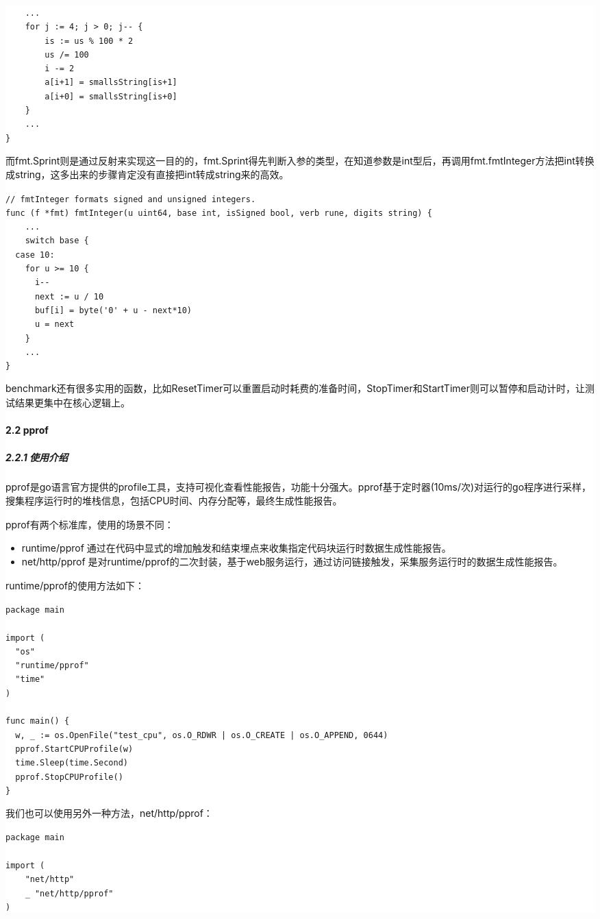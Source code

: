 ```
    ...
    for j := 4; j > 0; j-- {
        is := us % 100 * 2
        us /= 100
        i -= 2
        a[i+1] = smallsString[is+1]
        a[i+0] = smallsString[is+0]
    }
    ...
}
```
而fmt.Sprint则是通过反射来实现这一目的的，fmt.Sprint得先判断入参的类型，在知道参数是int型后，再调用fmt.fmtInteger方法把int转换成string，这多出来的步骤肯定没有直接把int转成string来的高效。
```
// fmtInteger formats signed and unsigned integers.
func (f *fmt) fmtInteger(u uint64, base int, isSigned bool, verb rune, digits string) {
    ...
    switch base {
  case 10:
    for u >= 10 {
      i--
      next := u / 10
      buf[i] = byte('0' + u - next*10)
      u = next
    }
    ...
}
```
benchmark还有很多实用的函数，比如ResetTimer可以重置启动时耗费的准备时间，StopTimer和StartTimer则可以暂停和启动计时，让测试结果更集中在核心逻辑上。
#### 2.2 pprof
##### 2.2.1 使用介绍
pprof是go语言官方提供的profile工具，支持可视化查看性能报告，功能十分强大。pprof基于定时器(10ms/次)对运行的go程序进行采样，搜集程序运行时的堆栈信息，包括CPU时间、内存分配等，最终生成性能报告。

pprof有两个标准库，使用的场景不同：
* runtime/pprof 通过在代码中显式的增加触发和结束埋点来收集指定代码块运行时数据生成性能报告。
* net/http/pprof 是对runtime/pprof的二次封装，基于web服务运行，通过访问链接触发，采集服务运行时的数据生成性能报告。

runtime/pprof的使用方法如下：
```
package main

import (
  "os"
  "runtime/pprof"
  "time"
)

func main() {
  w, _ := os.OpenFile("test_cpu", os.O_RDWR | os.O_CREATE | os.O_APPEND, 0644)
  pprof.StartCPUProfile(w)
  time.Sleep(time.Second)
  pprof.StopCPUProfile()
}
```
我们也可以使用另外一种方法，net/http/pprof：
```
package main

import (
    "net/http"
    _ "net/http/pprof"
)

```